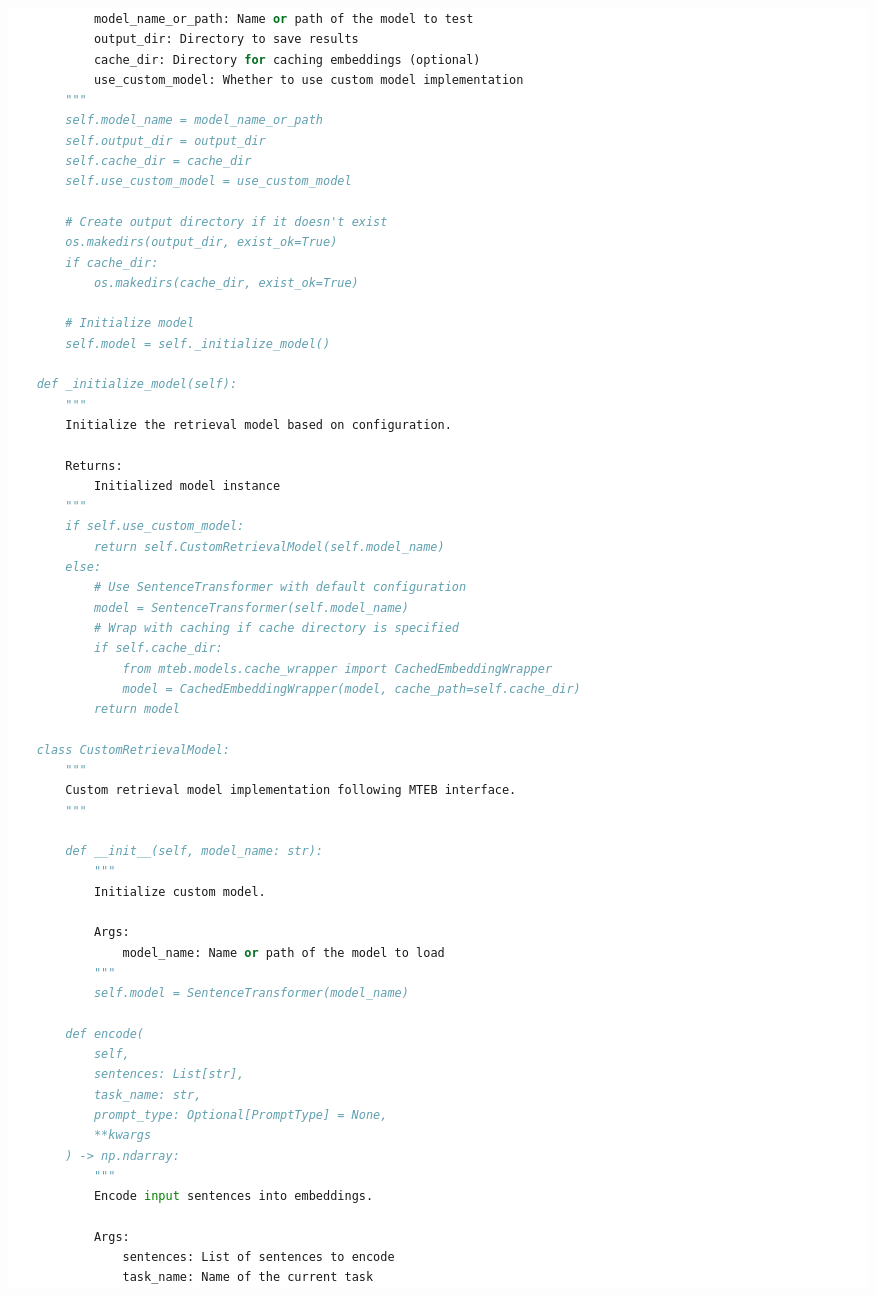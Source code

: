 ```python
            model_name_or_path: Name or path of the model to test
            output_dir: Directory to save results
            cache_dir: Directory for caching embeddings (optional)
            use_custom_model: Whether to use custom model implementation
        """
        self.model_name = model_name_or_path
        self.output_dir = output_dir
        self.cache_dir = cache_dir
        self.use_custom_model = use_custom_model
        
        # Create output directory if it doesn't exist
        os.makedirs(output_dir, exist_ok=True)
        if cache_dir:
            os.makedirs(cache_dir, exist_ok=True)
            
        # Initialize model
        self.model = self._initialize_model()
        
    def _initialize_model(self):
        """
        Initialize the retrieval model based on configuration.
        
        Returns:
            Initialized model instance
        """
        if self.use_custom_model:
            return self.CustomRetrievalModel(self.model_name)
        else:
            # Use SentenceTransformer with default configuration
            model = SentenceTransformer(self.model_name)
            # Wrap with caching if cache directory is specified
            if self.cache_dir:
                from mteb.models.cache_wrapper import CachedEmbeddingWrapper
                model = CachedEmbeddingWrapper(model, cache_path=self.cache_dir)
            return model

    class CustomRetrievalModel:
        """
        Custom retrieval model implementation following MTEB interface.
        """
        
        def __init__(self, model_name: str):
            """
            Initialize custom model.

            Args:
                model_name: Name or path of the model to load
            """
            self.model = SentenceTransformer(model_name)
            
        def encode(
            self,
            sentences: List[str],
            task_name: str,
            prompt_type: Optional[PromptType] = None,
            **kwargs
        ) -> np.ndarray:
            """
            Encode input sentences into embeddings.

            Args:
                sentences: List of sentences to encode
                task_name: Name of the current task
```